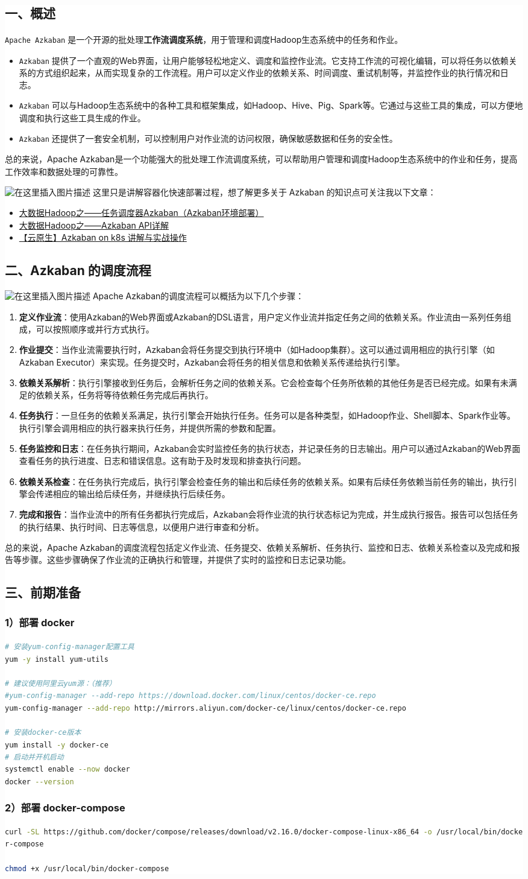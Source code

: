 ## 一、概述
`Apache Azkaban` 是一个开源的批处理**工作流调度系统**，用于管理和调度Hadoop生态系统中的任务和作业。

- `Azkaban` 提供了一个直观的Web界面，让用户能够轻松地定义、调度和监控作业流。它支持工作流的可视化编辑，可以将任务以依赖关系的方式组织起来，从而实现复杂的工作流程。用户可以定义作业的依赖关系、时间调度、重试机制等，并监控作业的执行情况和日志。

- `Azkaban` 可以与Hadoop生态系统中的各种工具和框架集成，如Hadoop、Hive、Pig、Spark等。它通过与这些工具的集成，可以方便地调度和执行这些工具生成的作业。

- `Azkaban` 还提供了一套安全机制，可以控制用户对作业流的访问权限，确保敏感数据和任务的安全性。

总的来说，Apache Azkaban是一个功能强大的批处理工作流调度系统，可以帮助用户管理和调度Hadoop生态系统中的作业和任务，提高工作效率和数据处理的可靠性。

![在这里插入图片描述](https://img-blog.csdnimg.cn/6f14abaf3e22499491b594a35641373c.png)
这里只是讲解容器化快速部署过程，想了解更多关于 Azkaban 的知识点可关注我以下文章：

- [大数据Hadoop之——任务调度器Azkaban（Azkaban环境部署）](https://blog.csdn.net/qq_35745940/article/details/123586736)
- [大数据Hadoop之——Azkaban API详解](https://blog.csdn.net/qq_35745940/article/details/123697886)
- [【云原生】Azkaban on k8s 讲解与实战操作](https://blog.csdn.net/qq_35745940/article/details/127174772)

## 二、Azkaban 的调度流程
![在这里插入图片描述](https://img-blog.csdnimg.cn/80c76c9d125744b3adae23aa72e6dcfa.png)
Apache Azkaban的调度流程可以概括为以下几个步骤：

1. **定义作业流**：使用Azkaban的Web界面或Azkaban的DSL语言，用户定义作业流并指定任务之间的依赖关系。作业流由一系列任务组成，可以按照顺序或并行方式执行。

2. **作业提交**：当作业流需要执行时，Azkaban会将任务提交到执行环境中（如Hadoop集群）。这可以通过调用相应的执行引擎（如Azkaban Executor）来实现。任务提交时，Azkaban会将任务的相关信息和依赖关系传递给执行引擎。

3. **依赖关系解析**：执行引擎接收到任务后，会解析任务之间的依赖关系。它会检查每个任务所依赖的其他任务是否已经完成。如果有未满足的依赖关系，任务将等待依赖任务完成后再执行。

4. **任务执行**：一旦任务的依赖关系满足，执行引擎会开始执行任务。任务可以是各种类型，如Hadoop作业、Shell脚本、Spark作业等。执行引擎会调用相应的执行器来执行任务，并提供所需的参数和配置。

5. **任务监控和日志**：在任务执行期间，Azkaban会实时监控任务的执行状态，并记录任务的日志输出。用户可以通过Azkaban的Web界面查看任务的执行进度、日志和错误信息。这有助于及时发现和排查执行问题。

6. **依赖关系检查**：在任务执行完成后，执行引擎会检查任务的输出和后续任务的依赖关系。如果有后续任务依赖当前任务的输出，执行引擎会传递相应的输出给后续任务，并继续执行后续任务。

7. **完成和报告**：当作业流中的所有任务都执行完成后，Azkaban会将作业流的执行状态标记为完成，并生成执行报告。报告可以包括任务的执行结果、执行时间、日志等信息，以便用户进行审查和分析。

总的来说，Apache Azkaban的调度流程包括定义作业流、任务提交、依赖关系解析、任务执行、监控和日志、依赖关系检查以及完成和报告等步骤。这些步骤确保了作业流的正确执行和管理，并提供了实时的监控和日志记录功能。
## 三、前期准备
### 1）部署 docker
```bash
# 安装yum-config-manager配置工具
yum -y install yum-utils

# 建议使用阿里云yum源：（推荐）
#yum-config-manager --add-repo https://download.docker.com/linux/centos/docker-ce.repo
yum-config-manager --add-repo http://mirrors.aliyun.com/docker-ce/linux/centos/docker-ce.repo

# 安装docker-ce版本
yum install -y docker-ce
# 启动并开机启动
systemctl enable --now docker
docker --version
```
### 2）部署 docker-compose
```bash
curl -SL https://github.com/docker/compose/releases/download/v2.16.0/docker-compose-linux-x86_64 -o /usr/local/bin/docker-compose

chmod +x /usr/local/bin/docker-compose
```